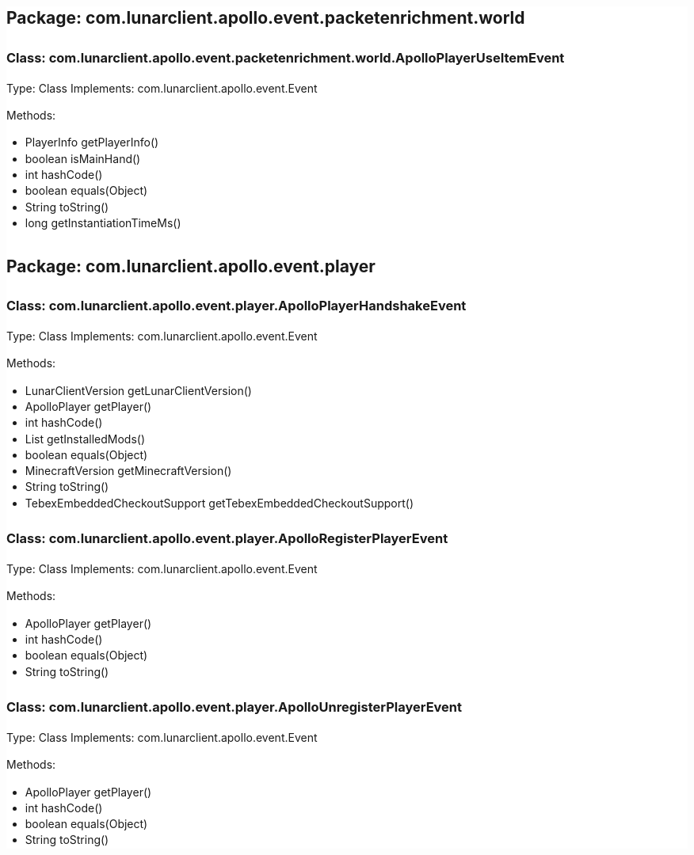 ## Package: com.lunarclient.apollo.event.packetenrichment.world

### Class: com.lunarclient.apollo.event.packetenrichment.world.ApolloPlayerUseItemEvent
Type: Class
Implements: com.lunarclient.apollo.event.Event

Methods:
- PlayerInfo getPlayerInfo()
- boolean isMainHand()
- int hashCode()
- boolean equals(Object)
- String toString()
- long getInstantiationTimeMs()

## Package: com.lunarclient.apollo.event.player

### Class: com.lunarclient.apollo.event.player.ApolloPlayerHandshakeEvent
Type: Class
Implements: com.lunarclient.apollo.event.Event

Methods:
- LunarClientVersion getLunarClientVersion()
- ApolloPlayer getPlayer()
- int hashCode()
- List getInstalledMods()
- boolean equals(Object)
- MinecraftVersion getMinecraftVersion()
- String toString()
- TebexEmbeddedCheckoutSupport getTebexEmbeddedCheckoutSupport()

### Class: com.lunarclient.apollo.event.player.ApolloRegisterPlayerEvent
Type: Class
Implements: com.lunarclient.apollo.event.Event

Methods:
- ApolloPlayer getPlayer()
- int hashCode()
- boolean equals(Object)
- String toString()

### Class: com.lunarclient.apollo.event.player.ApolloUnregisterPlayerEvent
Type: Class
Implements: com.lunarclient.apollo.event.Event

Methods:
- ApolloPlayer getPlayer()
- int hashCode()
- boolean equals(Object)
- String toString()
